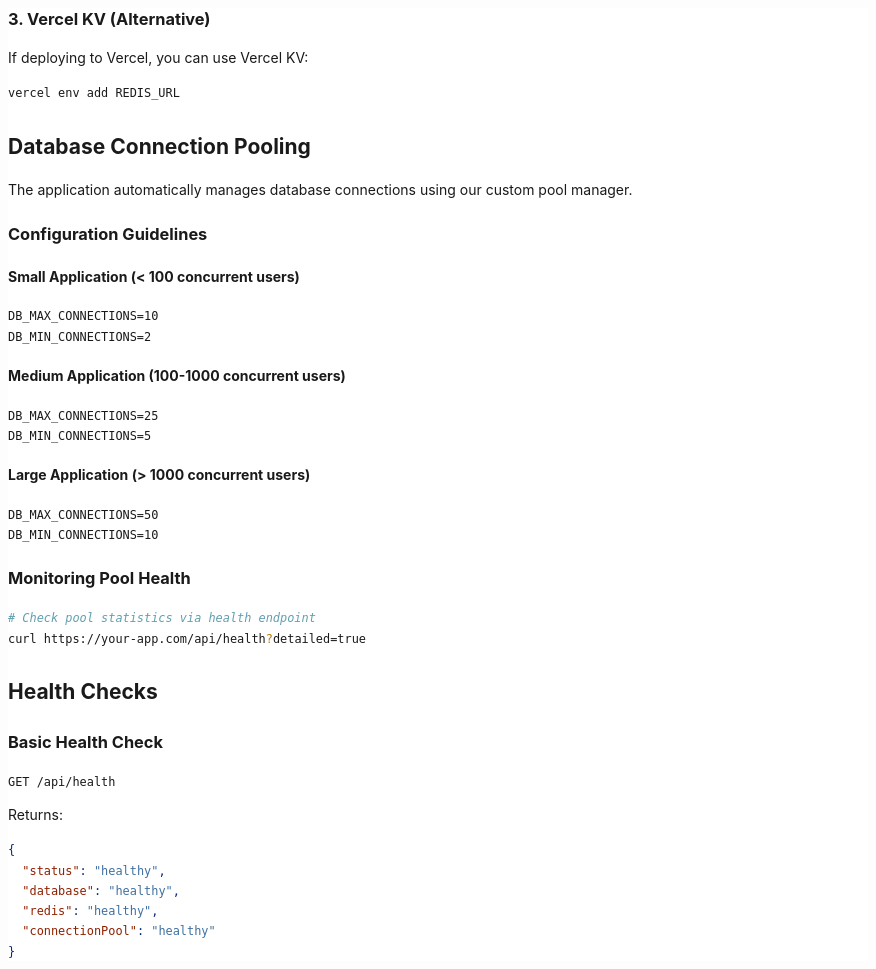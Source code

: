 ### 3. Vercel KV (Alternative)
If deploying to Vercel, you can use Vercel KV:
```bash
vercel env add REDIS_URL
```

## Database Connection Pooling

The application automatically manages database connections using our custom pool manager.

### Configuration Guidelines

#### Small Application (< 100 concurrent users)
```env
DB_MAX_CONNECTIONS=10
DB_MIN_CONNECTIONS=2
```

#### Medium Application (100-1000 concurrent users)
```env
DB_MAX_CONNECTIONS=25
DB_MIN_CONNECTIONS=5
```

#### Large Application (> 1000 concurrent users)
```env
DB_MAX_CONNECTIONS=50
DB_MIN_CONNECTIONS=10
```

### Monitoring Pool Health
```bash
# Check pool statistics via health endpoint
curl https://your-app.com/api/health?detailed=true
```

## Health Checks

### Basic Health Check
```bash
GET /api/health
```

Returns:
```json
{
  "status": "healthy",
  "database": "healthy",
  "redis": "healthy",
  "connectionPool": "healthy"
}
```
